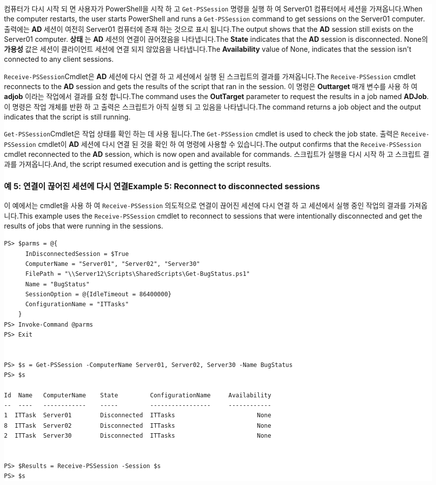 <span data-ttu-id="2eebd-157">컴퓨터가 다시 시작 되 면 사용자가 PowerShell을 시작 하 고 `Get-PSSession` 명령을 실행 하 여 Server01 컴퓨터에서 세션을 가져옵니다.</span><span class="sxs-lookup"><span data-stu-id="2eebd-157">When the computer restarts, the user starts PowerShell and runs a `Get-PSSession` command to get sessions on the Server01 computer.</span></span> <span data-ttu-id="2eebd-158">출력에는 **AD** 세션이 여전히 Server01 컴퓨터에 존재 하는 것으로 표시 됩니다.</span><span class="sxs-lookup"><span data-stu-id="2eebd-158">The output shows that the **AD** session still exists on the Server01 computer.</span></span> <span data-ttu-id="2eebd-159">**상태** 는 **AD** 세션의 연결이 끊어졌음을 나타냅니다.</span><span class="sxs-lookup"><span data-stu-id="2eebd-159">The **State** indicates that the **AD** session is disconnected.</span></span> <span data-ttu-id="2eebd-160">None의 **가용성** 값은 세션이 클라이언트 세션에 연결 되지 않았음을 나타냅니다.</span><span class="sxs-lookup"><span data-stu-id="2eebd-160">The **Availability** value of None, indicates that the session isn't connected to any client sessions.</span></span>

<span data-ttu-id="2eebd-161">`Receive-PSSession`Cmdlet은 **AD** 세션에 다시 연결 하 고 세션에서 실행 된 스크립트의 결과를 가져옵니다.</span><span class="sxs-lookup"><span data-stu-id="2eebd-161">The `Receive-PSSession` cmdlet reconnects to the **AD** session and gets the results of the script that ran in the session.</span></span> <span data-ttu-id="2eebd-162">이 명령은 **Outtarget** 매개 변수를 사용 하 여 **adjob** 이라는 작업에서 결과를 요청 합니다.</span><span class="sxs-lookup"><span data-stu-id="2eebd-162">The command uses the **OutTarget** parameter to request the results in a job named **ADJob**.</span></span> <span data-ttu-id="2eebd-163">이 명령은 작업 개체를 반환 하 고 출력은 스크립트가 아직 실행 되 고 있음을 나타냅니다.</span><span class="sxs-lookup"><span data-stu-id="2eebd-163">The command returns a job object and the output indicates that the script is still running.</span></span>

<span data-ttu-id="2eebd-164">`Get-PSSession`Cmdlet은 작업 상태를 확인 하는 데 사용 됩니다.</span><span class="sxs-lookup"><span data-stu-id="2eebd-164">The `Get-PSSession` cmdlet is used to check the job state.</span></span> <span data-ttu-id="2eebd-165">출력은 `Receive-PSSession` cmdlet이 **AD** 세션에 다시 연결 된 것을 확인 하 여 명령에 사용할 수 있습니다.</span><span class="sxs-lookup"><span data-stu-id="2eebd-165">The output confirms that the `Receive-PSSession` cmdlet reconnected to the **AD** session, which is now open and available for commands.</span></span> <span data-ttu-id="2eebd-166">스크립트가 실행을 다시 시작 하 고 스크립트 결과를 가져옵니다.</span><span class="sxs-lookup"><span data-stu-id="2eebd-166">And, the script resumed execution and is getting the script results.</span></span>

### <span data-ttu-id="2eebd-167">예 5: 연결이 끊어진 세션에 다시 연결</span><span class="sxs-lookup"><span data-stu-id="2eebd-167">Example 5: Reconnect to disconnected sessions</span></span>

<span data-ttu-id="2eebd-168">이 예에서는 cmdlet을 사용 하 여 `Receive-PSSession` 의도적으로 연결이 끊어진 세션에 다시 연결 하 고 세션에서 실행 중인 작업의 결과를 가져옵니다.</span><span class="sxs-lookup"><span data-stu-id="2eebd-168">This example uses the `Receive-PSSession` cmdlet to reconnect to sessions that were intentionally disconnected and get the results of jobs that were running in the sessions.</span></span>

```
PS> $parms = @{
      InDisconnectedSession = $True
      ComputerName = "Server01", "Server02", "Server30"
      FilePath = "\\Server12\Scripts\SharedScripts\Get-BugStatus.ps1"
      Name = "BugStatus"
      SessionOption = @{IdleTimeout = 86400000}
      ConfigurationName = "ITTasks"
    }
PS> Invoke-Command @parms
PS> Exit


PS> $s = Get-PSSession -ComputerName Server01, Server02, Server30 -Name BugStatus
PS> $s

Id  Name   ComputerName    State         ConfigurationName     Availability
--  ----   ------------    -----         -----------------     ------------
1  ITTask  Server01        Disconnected  ITTasks                       None
8  ITTask  Server02        Disconnected  ITTasks                       None
2  ITTask  Server30        Disconnected  ITTasks                       None


PS> $Results = Receive-PSSession -Session $s
PS> $s
```
